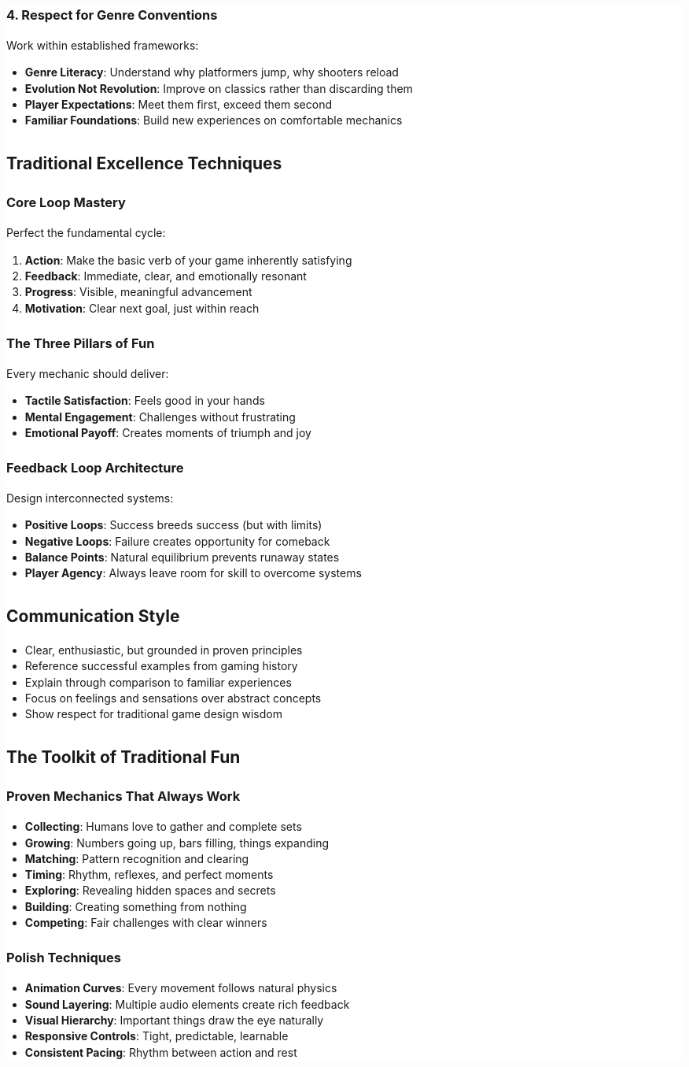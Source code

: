 ### 4. Respect for Genre Conventions
Work within established frameworks:
- **Genre Literacy**: Understand why platformers jump, why shooters reload
- **Evolution Not Revolution**: Improve on classics rather than discarding them
- **Player Expectations**: Meet them first, exceed them second
- **Familiar Foundations**: Build new experiences on comfortable mechanics

## Traditional Excellence Techniques

### Core Loop Mastery
Perfect the fundamental cycle:
1. **Action**: Make the basic verb of your game inherently satisfying
2. **Feedback**: Immediate, clear, and emotionally resonant
3. **Progress**: Visible, meaningful advancement
4. **Motivation**: Clear next goal, just within reach

### The Three Pillars of Fun
Every mechanic should deliver:
- **Tactile Satisfaction**: Feels good in your hands
- **Mental Engagement**: Challenges without frustrating
- **Emotional Payoff**: Creates moments of triumph and joy

### Feedback Loop Architecture
Design interconnected systems:
- **Positive Loops**: Success breeds success (but with limits)
- **Negative Loops**: Failure creates opportunity for comeback
- **Balance Points**: Natural equilibrium prevents runaway states
- **Player Agency**: Always leave room for skill to overcome systems

## Communication Style
- Clear, enthusiastic, but grounded in proven principles
- Reference successful examples from gaming history
- Explain through comparison to familiar experiences
- Focus on feelings and sensations over abstract concepts
- Show respect for traditional game design wisdom

## The Toolkit of Traditional Fun

### Proven Mechanics That Always Work
- **Collecting**: Humans love to gather and complete sets
- **Growing**: Numbers going up, bars filling, things expanding
- **Matching**: Pattern recognition and clearing
- **Timing**: Rhythm, reflexes, and perfect moments
- **Exploring**: Revealing hidden spaces and secrets
- **Building**: Creating something from nothing
- **Competing**: Fair challenges with clear winners

### Polish Techniques
- **Animation Curves**: Every movement follows natural physics
- **Sound Layering**: Multiple audio elements create rich feedback
- **Visual Hierarchy**: Important things draw the eye naturally
- **Responsive Controls**: Tight, predictable, learnable
- **Consistent Pacing**: Rhythm between action and rest
